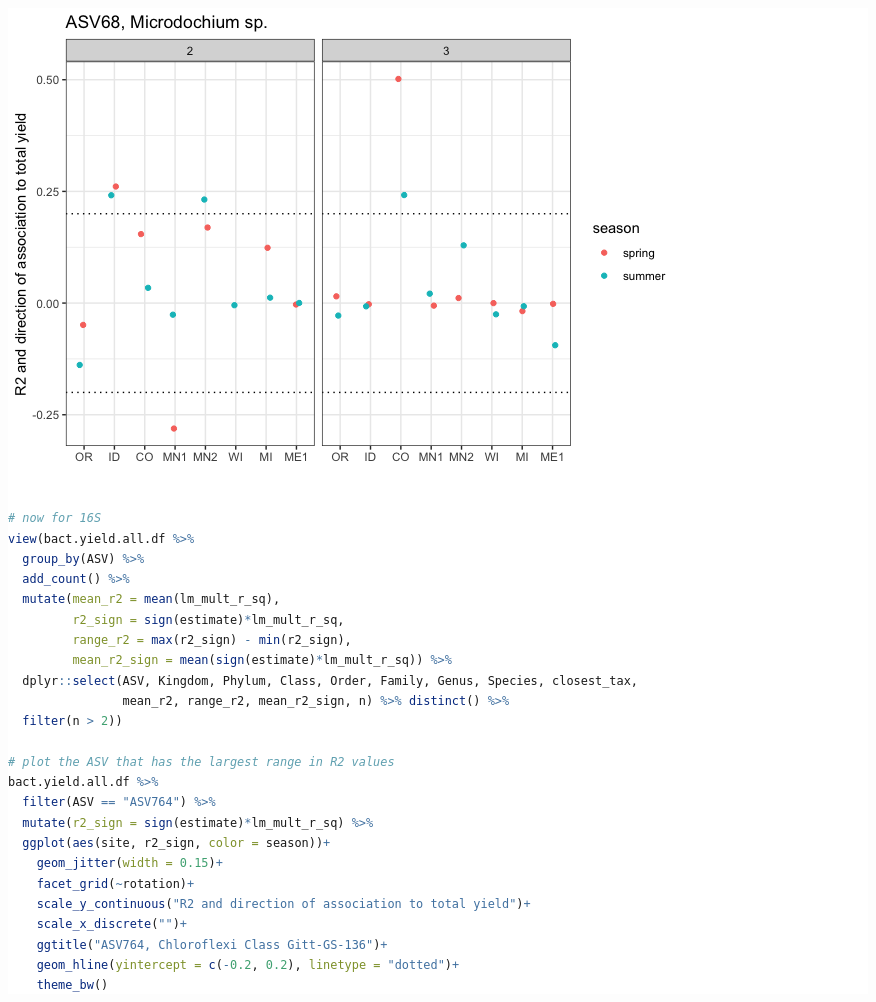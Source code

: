 ![](06_variance_visuals_II_files/figure-gfm/unnamed-chunk-8-1.png)

``` r
# now for 16S
view(bact.yield.all.df %>% 
  group_by(ASV) %>%
  add_count() %>% 
  mutate(mean_r2 = mean(lm_mult_r_sq),
         r2_sign = sign(estimate)*lm_mult_r_sq,
         range_r2 = max(r2_sign) - min(r2_sign),
         mean_r2_sign = mean(sign(estimate)*lm_mult_r_sq)) %>% 
  dplyr::select(ASV, Kingdom, Phylum, Class, Order, Family, Genus, Species, closest_tax, 
                mean_r2, range_r2, mean_r2_sign, n) %>% distinct() %>% 
  filter(n > 2))

# plot the ASV that has the largest range in R2 values
bact.yield.all.df %>% 
  filter(ASV == "ASV764") %>% 
  mutate(r2_sign = sign(estimate)*lm_mult_r_sq) %>% 
  ggplot(aes(site, r2_sign, color = season))+
    geom_jitter(width = 0.15)+
    facet_grid(~rotation)+
    scale_y_continuous("R2 and direction of association to total yield")+
    scale_x_discrete("")+
    ggtitle("ASV764, Chloroflexi Class Gitt-GS-136")+
    geom_hline(yintercept = c(-0.2, 0.2), linetype = "dotted")+
    theme_bw()
```
